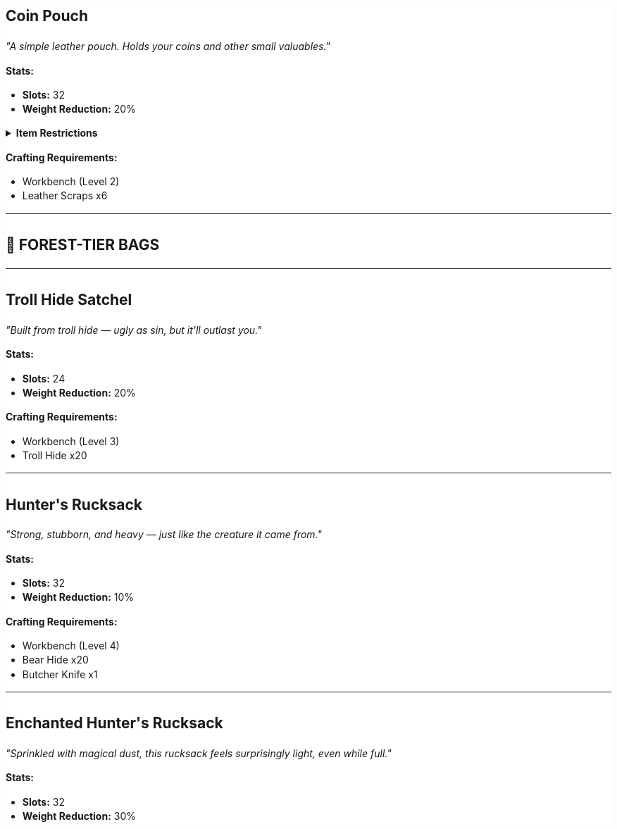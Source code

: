 
## Coin Pouch
*"A simple leather pouch. Holds your coins and other small valuables."*

**Stats:**
- **Slots:** 32
- **Weight Reduction:** 20%

<details><summary><b>Item Restrictions</b></summary></details>

**Crafting Requirements:**
- Workbench (Level 2)
- Leather Scraps x6

---

## 🌲 FOREST-TIER BAGS

---

## Troll Hide Satchel
*"Built from troll hide — ugly as sin, but it'll outlast you."*

**Stats:**
- **Slots:** 24
- **Weight Reduction:** 20%

**Crafting Requirements:**
- Workbench (Level 3)
- Troll Hide x20

---

## Hunter's Rucksack
*"Strong, stubborn, and heavy — just like the creature it came from."*

**Stats:**
- **Slots:** 32
- **Weight Reduction:** 10%

**Crafting Requirements:**
- Workbench (Level 4)
- Bear Hide x20
- Butcher Knife x1

---

## Enchanted Hunter's Rucksack
*"Sprinkled with magical dust, this rucksack feels surprisingly light, even while full."*

**Stats:**
- **Slots:** 32
- **Weight Reduction:** 30%
